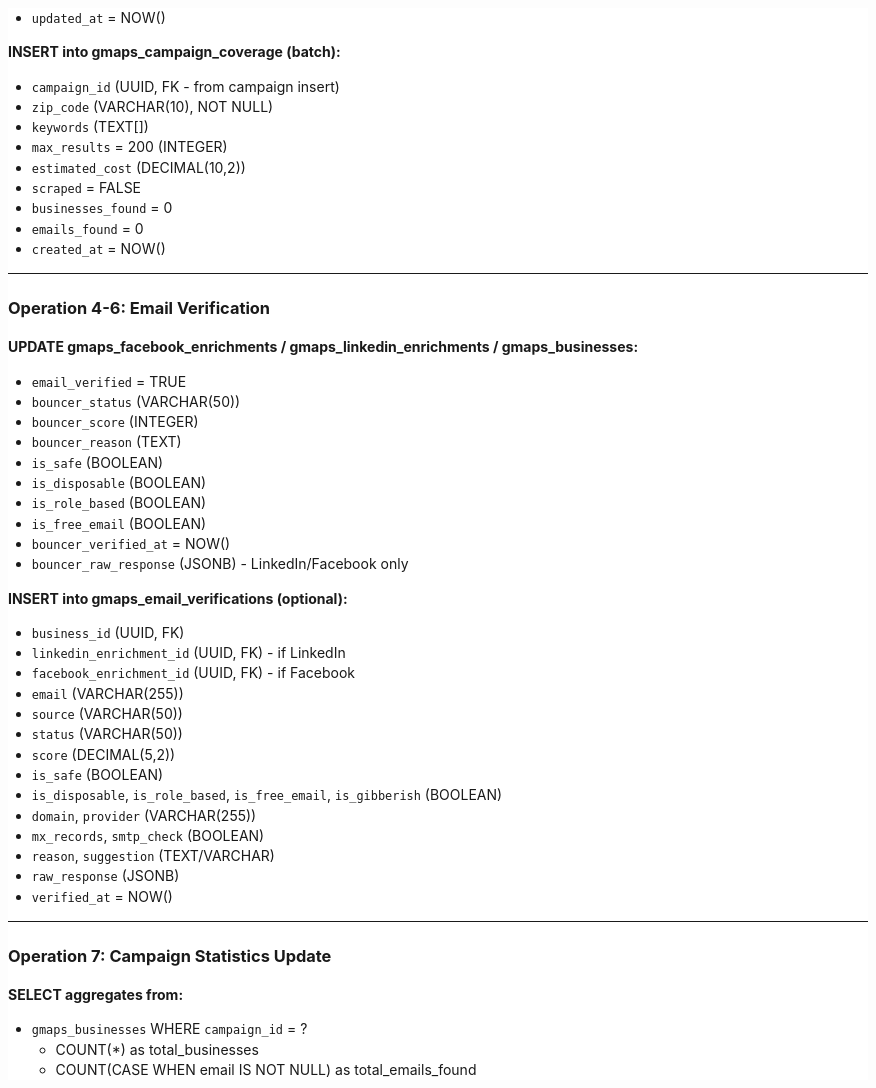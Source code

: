 - `updated_at` = NOW()

**INSERT into gmaps_campaign_coverage (batch):**
- `campaign_id` (UUID, FK - from campaign insert)
- `zip_code` (VARCHAR(10), NOT NULL)
- `keywords` (TEXT[])
- `max_results` = 200 (INTEGER)
- `estimated_cost` (DECIMAL(10,2))
- `scraped` = FALSE
- `businesses_found` = 0
- `emails_found` = 0
- `created_at` = NOW()

---

### Operation 4-6: Email Verification

**UPDATE gmaps_facebook_enrichments / gmaps_linkedin_enrichments / gmaps_businesses:**
- `email_verified` = TRUE
- `bouncer_status` (VARCHAR(50))
- `bouncer_score` (INTEGER)
- `bouncer_reason` (TEXT)
- `is_safe` (BOOLEAN)
- `is_disposable` (BOOLEAN)
- `is_role_based` (BOOLEAN)
- `is_free_email` (BOOLEAN)
- `bouncer_verified_at` = NOW()
- `bouncer_raw_response` (JSONB) - LinkedIn/Facebook only

**INSERT into gmaps_email_verifications (optional):**
- `business_id` (UUID, FK)
- `linkedin_enrichment_id` (UUID, FK) - if LinkedIn
- `facebook_enrichment_id` (UUID, FK) - if Facebook
- `email` (VARCHAR(255))
- `source` (VARCHAR(50))
- `status` (VARCHAR(50))
- `score` (DECIMAL(5,2))
- `is_safe` (BOOLEAN)
- `is_disposable`, `is_role_based`, `is_free_email`, `is_gibberish` (BOOLEAN)
- `domain`, `provider` (VARCHAR(255))
- `mx_records`, `smtp_check` (BOOLEAN)
- `reason`, `suggestion` (TEXT/VARCHAR)
- `raw_response` (JSONB)
- `verified_at` = NOW()

---

### Operation 7: Campaign Statistics Update

**SELECT aggregates from:**
- `gmaps_businesses` WHERE `campaign_id` = ?
  - COUNT(*) as total_businesses
  - COUNT(CASE WHEN email IS NOT NULL) as total_emails_found
